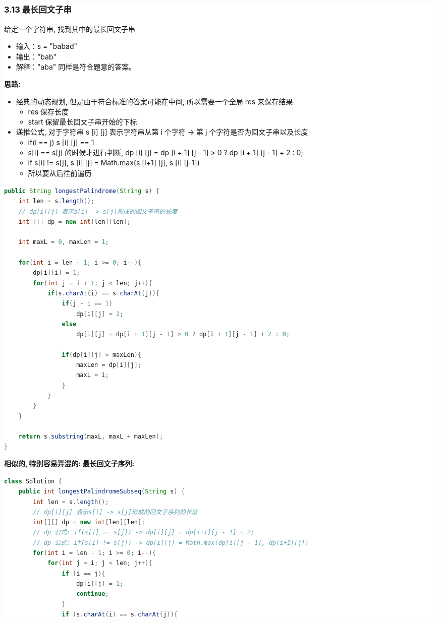 

### 3.13 **最长回文子串**

给定一个字符串, 找到其中的最长回文子串

- 输入：s = "babad"
- 输出："bab"
- 解释："aba" 同样是符合题意的答案。

**思路:**

- 经典的动态规划, 但是由于符合标准的答案可能在中间, 所以需要一个全局 res 来保存结果
  - res 保存长度
  - start 保留最长回文子串开始的下标
- 递推公式, 对于字符串 s [i] [j] 表示字符串从第 i 个字符 → 第 j 个字符是否为回文子串以及长度
  - if(i == j) s [i] [j] == 1
  - s[i] == s[j] 的时候才进行判断, dp [i] [j] = dp [i + 1] [j - 1] > 0 ? dp [i + 1] [j - 1] + 2 : 0;
  - if s[i] != s[j], s [i] [j] = Math.max(s [i+1] [j], s [i] [j-1])
  - 所以要从后往前遍历

```java
public String longestPalindrome(String s) {
    int len = s.length();
    // dp[i][j] 表示s[i] -> s[j]形成的回文子串的长度
    int[][] dp = new int[len][len];

    int maxL = 0, maxLen = 1;
  
    for(int i = len - 1; i >= 0; i--){
        dp[i][i] = 1;
        for(int j = i + 1; j < len; j++){
            if(s.charAt(i) == s.charAt(j)){
                if(j - i == 1)
                    dp[i][j] = 2;
                else
                    dp[i][j] = dp[i + 1][j - 1] > 0 ? dp[i + 1][j - 1] + 2 : 0;

                if(dp[i][j] > maxLen){
                    maxLen = dp[i][j];
                    maxL = i;
                }
            }
        }
    }

    return s.substring(maxL, maxL + maxLen);
}
```

**相似的, 特别容易弄混的: 最长回文子序列:**

```java
class Solution {
    public int longestPalindromeSubseq(String s) {
        int len = s.length();
        // dp[i][j] 表示s[i] -> s[j]形成的回文子序列的长度
        int[][] dp = new int[len][len];
        // dp 公式: if(s[i] == s[j]) -> dp[i][j] = dp[i+1][j - 1] + 2;
        // dp 公式: if(s[i] != s[j]) -> dp[i][j] = Math.max(dp[i][j - 1], dp[i+1][j])
        for(int i = len - 1; i >= 0; i--){
            for(int j = i; j < len; j++){
                if (i == j){
                    dp[i][j] = 1;
                    continue;
                }
                if (s.charAt(i) == s.charAt(j)){
```